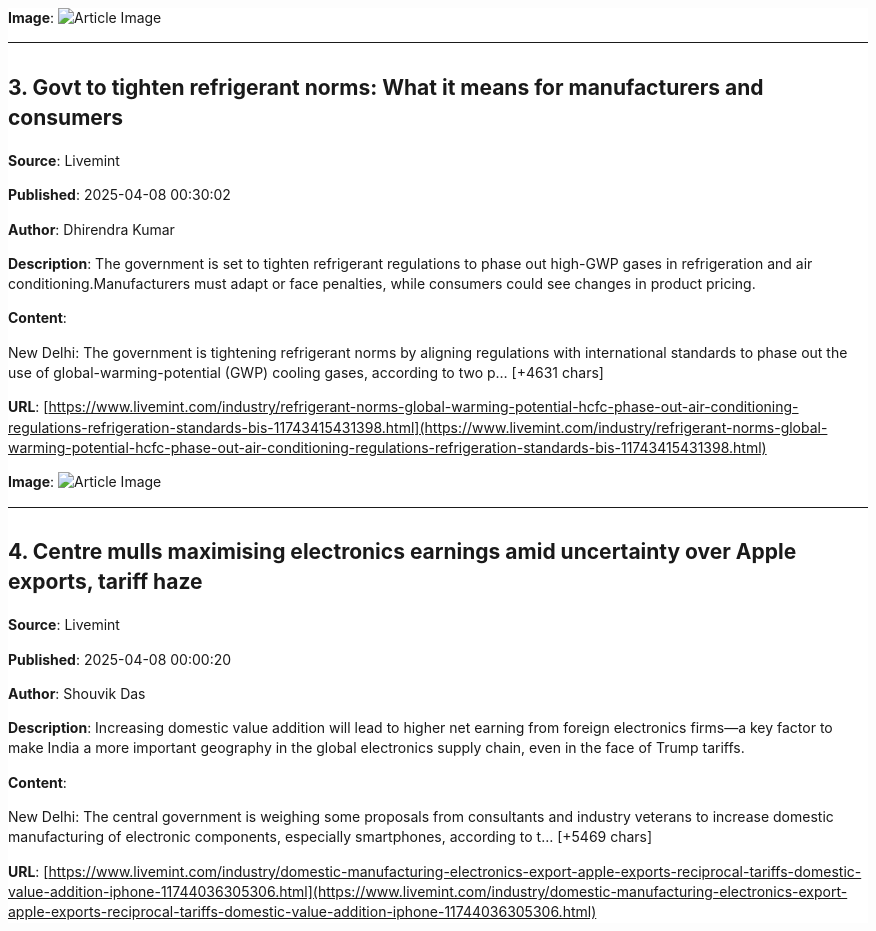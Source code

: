 **Image**: ![Article Image](https://www.livemint.com/lm-img/img/2025/04/07/1600x900/Rajeev_Menon_Marriott_International_1744020237482_1744020237937.jpg)

---

## 3. Govt to tighten refrigerant norms: What it means for manufacturers and consumers

**Source**: Livemint

**Published**: 2025-04-08 00:30:02

**Author**: Dhirendra Kumar

**Description**: The government is set to tighten refrigerant regulations to phase out high-GWP gases in refrigeration and air conditioning.Manufacturers must adapt or face penalties, while consumers could see changes in product pricing.

**Content**:

New Delhi: The government is tightening refrigerant norms by aligning regulations with international standards to phase out the use of global-warming-potential (GWP) cooling gases, according to two p… [+4631 chars]

**URL**: [https://www.livemint.com/industry/refrigerant-norms-global-warming-potential-hcfc-phase-out-air-conditioning-regulations-refrigeration-standards-bis-11743415431398.html](https://www.livemint.com/industry/refrigerant-norms-global-warming-potential-hcfc-phase-out-air-conditioning-regulations-refrigeration-standards-bis-11743415431398.html)

**Image**: ![Article Image](https://www.livemint.com/lm-img/img/2025/04/07/1600x900/2-0-1135090332-manufacturing6-0_1679695864051_1744046918311.JPG)

---

## 4. Centre mulls maximising electronics earnings amid uncertainty over Apple exports, tariff haze

**Source**: Livemint

**Published**: 2025-04-08 00:00:20

**Author**: Shouvik Das

**Description**: Increasing domestic value addition will lead to higher net earning from foreign electronics firms—a key factor to make India a more important geography in the global electronics supply chain, even in the face of Trump tariffs.

**Content**:

New Delhi: The central government is weighing some proposals from consultants and industry veterans to increase domestic manufacturing of electronic components, especially smartphones, according to t… [+5469 chars]

**URL**: [https://www.livemint.com/industry/domestic-manufacturing-electronics-export-apple-exports-reciprocal-tariffs-domestic-value-addition-iphone-11744036305306.html](https://www.livemint.com/industry/domestic-manufacturing-electronics-export-apple-exports-reciprocal-tariffs-domestic-value-addition-iphone-11744036305306.html)
